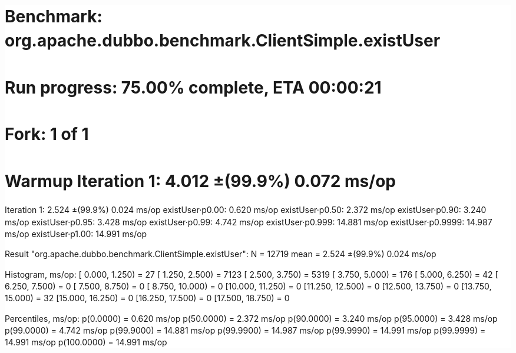 # Benchmark: org.apache.dubbo.benchmark.ClientSimple.existUser

# Run progress: 75.00% complete, ETA 00:00:21
# Fork: 1 of 1
# Warmup Iteration   1: 4.012 ±(99.9%) 0.072 ms/op
Iteration   1: 2.524 ±(99.9%) 0.024 ms/op
                 existUser·p0.00:   0.620 ms/op
                 existUser·p0.50:   2.372 ms/op
                 existUser·p0.90:   3.240 ms/op
                 existUser·p0.95:   3.428 ms/op
                 existUser·p0.99:   4.742 ms/op
                 existUser·p0.999:  14.881 ms/op
                 existUser·p0.9999: 14.987 ms/op
                 existUser·p1.00:   14.991 ms/op



Result "org.apache.dubbo.benchmark.ClientSimple.existUser":
  N = 12719
  mean =      2.524 ±(99.9%) 0.024 ms/op

  Histogram, ms/op:
    [ 0.000,  1.250) = 27 
    [ 1.250,  2.500) = 7123 
    [ 2.500,  3.750) = 5319 
    [ 3.750,  5.000) = 176 
    [ 5.000,  6.250) = 42 
    [ 6.250,  7.500) = 0 
    [ 7.500,  8.750) = 0 
    [ 8.750, 10.000) = 0 
    [10.000, 11.250) = 0 
    [11.250, 12.500) = 0 
    [12.500, 13.750) = 0 
    [13.750, 15.000) = 32 
    [15.000, 16.250) = 0 
    [16.250, 17.500) = 0 
    [17.500, 18.750) = 0 

  Percentiles, ms/op:
      p(0.0000) =      0.620 ms/op
     p(50.0000) =      2.372 ms/op
     p(90.0000) =      3.240 ms/op
     p(95.0000) =      3.428 ms/op
     p(99.0000) =      4.742 ms/op
     p(99.9000) =     14.881 ms/op
     p(99.9900) =     14.987 ms/op
     p(99.9990) =     14.991 ms/op
     p(99.9999) =     14.991 ms/op
    p(100.0000) =     14.991 ms/op

